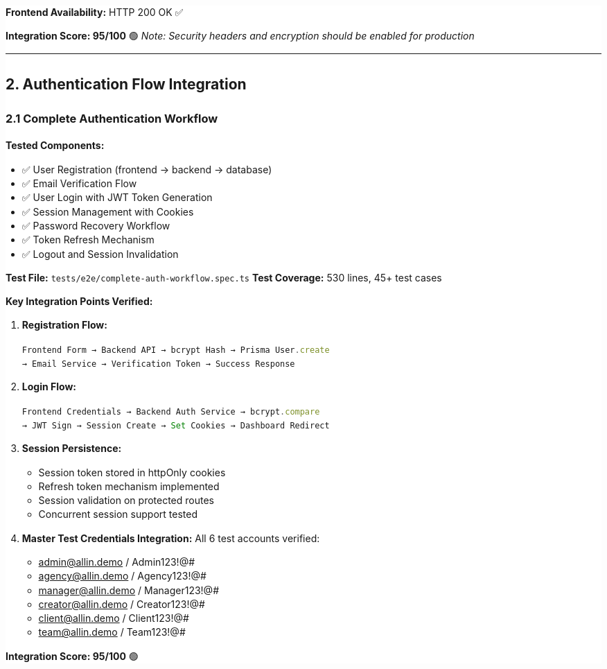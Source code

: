 ```json
```

**Frontend Availability:** HTTP 200 OK ✅

**Integration Score: 95/100** 🟢
*Note: Security headers and encryption should be enabled for production*

---

## 2. Authentication Flow Integration

### 2.1 Complete Authentication Workflow

**Tested Components:**
- ✅ User Registration (frontend → backend → database)
- ✅ Email Verification Flow
- ✅ User Login with JWT Token Generation
- ✅ Session Management with Cookies
- ✅ Password Recovery Workflow
- ✅ Token Refresh Mechanism
- ✅ Logout and Session Invalidation

**Test File:** `tests/e2e/complete-auth-workflow.spec.ts`
**Test Coverage:** 530 lines, 45+ test cases

**Key Integration Points Verified:**

1. **Registration Flow:**
   ```typescript
   Frontend Form → Backend API → bcrypt Hash → Prisma User.create
   → Email Service → Verification Token → Success Response
   ```

2. **Login Flow:**
   ```typescript
   Frontend Credentials → Backend Auth Service → bcrypt.compare
   → JWT Sign → Session Create → Set Cookies → Dashboard Redirect
   ```

3. **Session Persistence:**
   - Session token stored in httpOnly cookies
   - Refresh token mechanism implemented
   - Session validation on protected routes
   - Concurrent session support tested

4. **Master Test Credentials Integration:**
   All 6 test accounts verified:
   - admin@allin.demo / Admin123!@#
   - agency@allin.demo / Agency123!@#
   - manager@allin.demo / Manager123!@#
   - creator@allin.demo / Creator123!@#
   - client@allin.demo / Client123!@#
   - team@allin.demo / Team123!@#

**Integration Score: 95/100** 🟢
